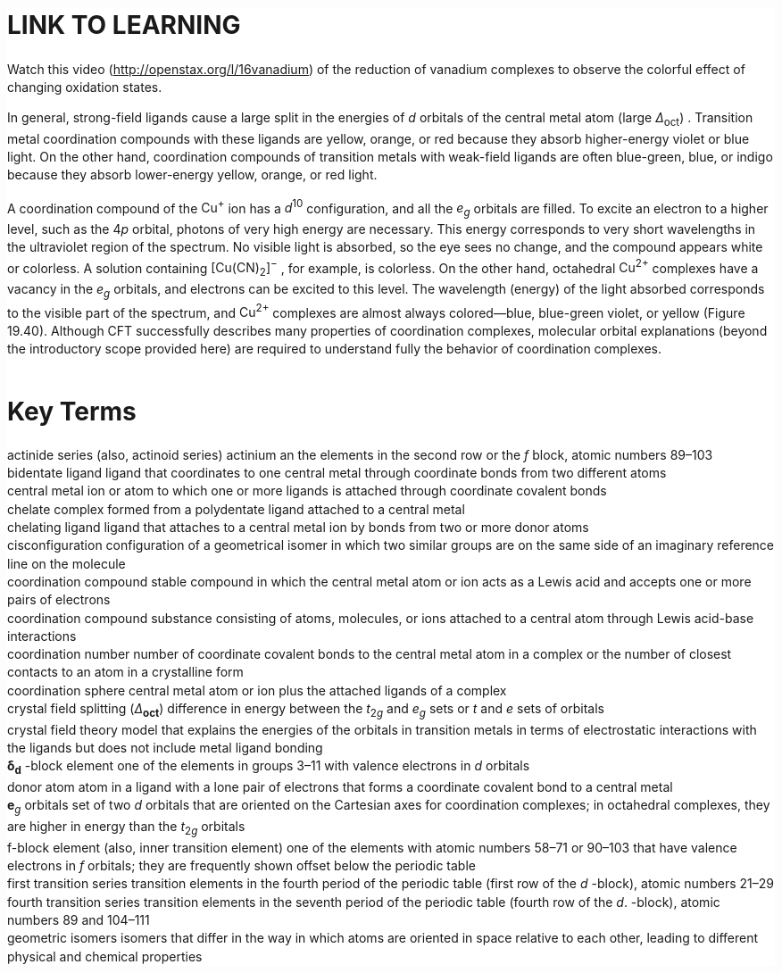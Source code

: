 # LINK TO LEARNING

Watch this video (http://openstax.org/l/16vanadium) of the reduction of vanadium complexes to observe the colorful effect of changing oxidation states.

In general, strong-field ligands cause a large split in the energies of $d$ orbitals of the central metal atom (large $\Delta _ { \mathrm { o c t } } )$ . Transition metal coordination compounds with these ligands are yellow, orange, or red because they absorb higher-energy violet or blue light. On the other hand, coordination compounds of transition metals with weak-field ligands are often blue-green, blue, or indigo because they absorb lower-energy yellow, orange, or red light.

A coordination compound of the $\mathrm { C u ^ { + } }$ ion has a $d ^ { 1 0 }$ configuration, and all the $e _ { g }$ orbitals are filled. To excite an electron to a higher level, such as the $4 p$ orbital, photons of very high energy are necessary. This energy corresponds to very short wavelengths in the ultraviolet region of the spectrum. No visible light is absorbed, so the eye sees no change, and the compound appears white or colorless. A solution containing $\mathrm { [ C u ( C N ) _ { 2 } ] ^ { - } }$ , for example, is colorless. On the other hand, octahedral $\mathsf { C u } ^ { 2 + }$ complexes have a vacancy in the $e _ { g }$ orbitals, and electrons can be excited to this level. The wavelength (energy) of the light absorbed corresponds to the visible part of the spectrum, and $\mathsf { C u } ^ { 2 + }$ complexes are almost always colored—blue, blue-green violet, or yellow (Figure 19.40). Although CFT successfully describes many properties of coordination complexes, molecular orbital explanations (beyond the introductory scope provided here) are required to understand fully the behavior of coordination complexes.

# Key Terms

actinide series (also, actinoid series) actinium an the elements in the second row or the $f$ block, atomic numbers 89–103   
bidentate ligand ligand that coordinates to one central metal through coordinate bonds from two different atoms   
central metal ion or atom to which one or more ligands is attached through coordinate covalent bonds   
chelate complex formed from a polydentate ligand attached to a central metal   
chelating ligand ligand that attaches to a central metal ion by bonds from two or more donor atoms   
cisconfiguration configuration of a geometrical isomer in which two similar groups are on the same side of an imaginary reference line on the molecule   
coordination compound stable compound in which the central metal atom or ion acts as a Lewis acid and accepts one or more pairs of electrons   
coordination compound substance consisting of atoms, molecules, or ions attached to a central atom through Lewis acid-base interactions   
coordination number number of coordinate covalent bonds to the central metal atom in a complex or the number of closest contacts to an atom in a crystalline form   
coordination sphere central metal atom or ion plus the attached ligands of a complex   
crystal field splitting $( \Delta _ { \mathbf { o c t } } )$ difference in energy between the $t _ { 2 g }$ and $e _ { g }$ sets or $t$ and $e$ sets of orbitals   
crystal field theory model that explains the energies of the orbitals in transition metals in terms of electrostatic interactions with the ligands but does not include metal ligand bonding   
$\mathbf { \delta } _ { \mathbf { { d } } }$ -block element one of the elements in groups 3–11 with valence electrons in $d$ orbitals   
donor atom atom in a ligand with a lone pair of electrons that forms a coordinate covalent bond to a central metal   
$\pmb { e } _ { g }$ orbitals set of two $d$ orbitals that are oriented on the Cartesian axes for coordination complexes; in octahedral complexes, they are higher in energy than the $t _ { 2 g }$ orbitals   
f-block element (also, inner transition element) one of the elements with atomic numbers 58–71 or 90–103 that have valence electrons in $f$ orbitals; they are frequently shown offset below the periodic table   
first transition series transition elements in the fourth period of the periodic table (first row of the $d$ -block), atomic numbers 21–29   
fourth transition series transition elements in the seventh period of the periodic table (fourth row of the $d .$ -block), atomic numbers 89 and 104–111   
geometric isomers isomers that differ in the way in which atoms are oriented in space relative to each other, leading to different physical and chemical properties   